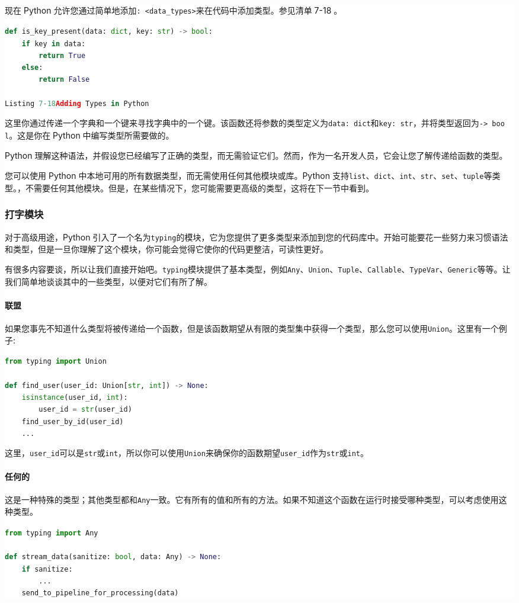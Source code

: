 现在 Python 允许您通过简单地添加`: <data_types>`来在代码中添加类型。参见清单 7-18 。

```py
def is_key_present(data: dict, key: str) -> bool:
    if key in data:
        return True
    else:
        return False

Listing 7-18Adding Types in Python

```

这里你通过传递一个字典和一个键来寻找字典中的一个键。该函数还将参数的类型定义为`data: dict`和`key: str`，并将类型返回为`-> bool`。这是你在 Python 中编写类型所需要做的。

Python 理解这种语法，并假设您已经编写了正确的类型，而无需验证它们。然而，作为一名开发人员，它会让您了解传递给函数的类型。

您可以使用 Python 中本地可用的所有数据类型，而无需使用任何其他模块或库。Python 支持`list`、`dict`、`int`、`str`、`set`、`tuple`等类型。，不需要任何其他模块。但是，在某些情况下，您可能需要更高级的类型，这将在下一节中看到。

### 打字模块

对于高级用途，Python 引入了一个名为`typing`的模块，它为您提供了更多类型来添加到您的代码库中。开始可能要花一些努力来习惯语法和类型，但是一旦你理解了这个模块，你可能会觉得它使你的代码更整洁，可读性更好。

有很多内容要谈，所以让我们直接开始吧。`typing`模块提供了基本类型，例如`Any`、`Union`、`Tuple`、`Callable`、`TypeVar`、`Generic`等等。让我们简单地谈谈其中的一些类型，以便对它们有所了解。

#### 联盟

如果您事先不知道什么类型将被传递给一个函数，但是该函数期望从有限的类型集中获得一个类型，那么您可以使用`Union`。这里有一个例子:

```py
from typing import Union

def find_user(user_id: Union[str, int]) -> None:
    isinstance(user_id, int):
        user_id = str(user_id)
    find_user_by_id(user_id)
    ...

```

这里，`user_id`可以是`str`或`int`，所以你可以使用`Union`来确保你的函数期望`user_id`作为`str`或`int`。

#### 任何的

这是一种特殊的类型；其他类型都和`Any`一致。它有所有的值和所有的方法。如果不知道这个函数在运行时接受哪种类型，可以考虑使用这种类型。

```py
from typing import Any

def stream_data(sanitize: bool, data: Any) -> None:
    if sanitize:
        ...
    send_to_pipeline_for_processing(data)    

```
